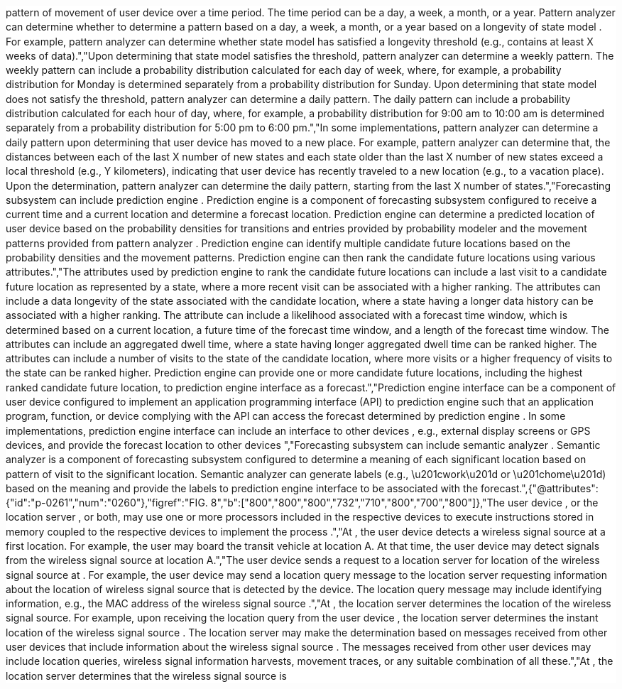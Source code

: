 pattern of movement of user device over a time period. The time period can be a day, a week, a month, or a year. Pattern analyzer can determine whether to determine a pattern based on a day, a week, a month, or a year based on a longevity of state model . For example, pattern analyzer can determine whether state model has satisfied a longevity threshold (e.g., contains at least X weeks of data).","Upon determining that state model satisfies the threshold, pattern analyzer can determine a weekly pattern. The weekly pattern can include a probability distribution calculated for each day of week, where, for example, a probability distribution for Monday is determined separately from a probability distribution for Sunday. Upon determining that state model does not satisfy the threshold, pattern analyzer can determine a daily pattern. The daily pattern can include a probability distribution calculated for each hour of day, where, for example, a probability distribution for 9:00 am to 10:00 am is determined separately from a probability distribution for 5:00 pm to 6:00 pm.","In some implementations, pattern analyzer can determine a daily pattern upon determining that user device has moved to a new place. For example, pattern analyzer can determine that, the distances between each of the last X number of new states and each state older than the last X number of new states exceed a local threshold (e.g., Y kilometers), indicating that user device has recently traveled to a new location (e.g., to a vacation place). Upon the determination, pattern analyzer can determine the daily pattern, starting from the last X number of states.","Forecasting subsystem can include prediction engine . Prediction engine is a component of forecasting subsystem configured to receive a current time and a current location and determine a forecast location. Prediction engine can determine a predicted location of user device based on the probability densities for transitions and entries provided by probability modeler and the movement patterns provided from pattern analyzer . Prediction engine can identify multiple candidate future locations based on the probability densities and the movement patterns. Prediction engine can then rank the candidate future locations using various attributes.","The attributes used by prediction engine to rank the candidate future locations can include a last visit to a candidate future location as represented by a state, where a more recent visit can be associated with a higher ranking. The attributes can include a data longevity of the state associated with the candidate location, where a state having a longer data history can be associated with a higher ranking. The attribute can include a likelihood associated with a forecast time window, which is determined based on a current location, a future time of the forecast time window, and a length of the forecast time window. The attributes can include an aggregated dwell time, where a state having longer aggregated dwell time can be ranked higher. The attributes can include a number of visits to the state of the candidate location, where more visits or a higher frequency of visits to the state can be ranked higher. Prediction engine can provide one or more candidate future locations, including the highest ranked candidate future location, to prediction engine interface as a forecast.","Prediction engine interface can be a component of user device configured to implement an application programming interface (API) to prediction engine such that an application program, function, or device complying with the API can access the forecast determined by prediction engine . In some implementations, prediction engine interface can include an interface to other devices , e.g., external display screens or GPS devices, and provide the forecast location to other devices ","Forecasting subsystem can include semantic analyzer . Semantic analyzer is a component of forecasting subsystem configured to determine a meaning of each significant location based on pattern of visit to the significant location. Semantic analyzer can generate labels (e.g., \u201cwork\u201d or \u201chome\u201d) based on the meaning and provide the labels to prediction engine interface to be associated with the forecast.",{"@attributes":{"id":"p-0261","num":"0260"},"figref":"FIG. 8","b":["800","800","800","732","710","800","700","800"]},"The user device , or the location server , or both, may use one or more processors included in the respective devices to execute instructions stored in memory coupled to the respective devices to implement the process .","At , the user device detects a wireless signal source at a first location. For example, the user may board the transit vehicle  at location A. At that time, the user device  may detect signals from the wireless signal source  at location A.","The user device sends a request to a location server for location of the wireless signal source at . For example, the user device  may send a location query message to the location server requesting information about the location of wireless signal source  that is detected by the device. The location query message may include identifying information, e.g., the MAC address of the wireless signal source .","At , the location server determines the location of the wireless signal source. For example, upon receiving the location query from the user device , the location server  determines the instant location of the wireless signal source . The location server  may make the determination based on messages received from other user devices that include information about the wireless signal source . The messages received from other user devices may include location queries, wireless signal information harvests, movement traces, or any suitable combination of all these.","At , the location server determines that the wireless signal source is